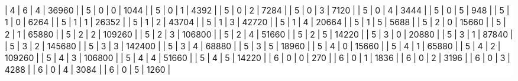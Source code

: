 |         4 |        6 |         4 |    36960 |
|         5 |        0 |         0 |     1044 |
|         5 |        0 |         1 |     4392 |
|         5 |        0 |         2 |     7284 |
|         5 |        0 |         3 |     7120 |
|         5 |        0 |         4 |     3444 |
|         5 |        0 |         5 |      948 |
|         5 |        1 |         0 |     6264 |
|         5 |        1 |         1 |    26352 |
|         5 |        1 |         2 |    43704 |
|         5 |        1 |         3 |    42720 |
|         5 |        1 |         4 |    20664 |
|         5 |        1 |         5 |     5688 |
|         5 |        2 |         0 |    15660 |
|         5 |        2 |         1 |    65880 |
|         5 |        2 |         2 |   109260 |
|         5 |        2 |         3 |   106800 |
|         5 |        2 |         4 |    51660 |
|         5 |        2 |         5 |    14220 |
|         5 |        3 |         0 |    20880 |
|         5 |        3 |         1 |    87840 |
|         5 |        3 |         2 |   145680 |
|         5 |        3 |         3 |   142400 |
|         5 |        3 |         4 |    68880 |
|         5 |        3 |         5 |    18960 |
|         5 |        4 |         0 |    15660 |
|         5 |        4 |         1 |    65880 |
|         5 |        4 |         2 |   109260 |
|         5 |        4 |         3 |   106800 |
|         5 |        4 |         4 |    51660 |
|         5 |        4 |         5 |    14220 |
|         6 |        0 |         0 |      270 |
|         6 |        0 |         1 |     1836 |
|         6 |        0 |         2 |     3196 |
|         6 |        0 |         3 |     4288 |
|         6 |        0 |         4 |     3084 |
|         6 |        0 |         5 |     1260 |